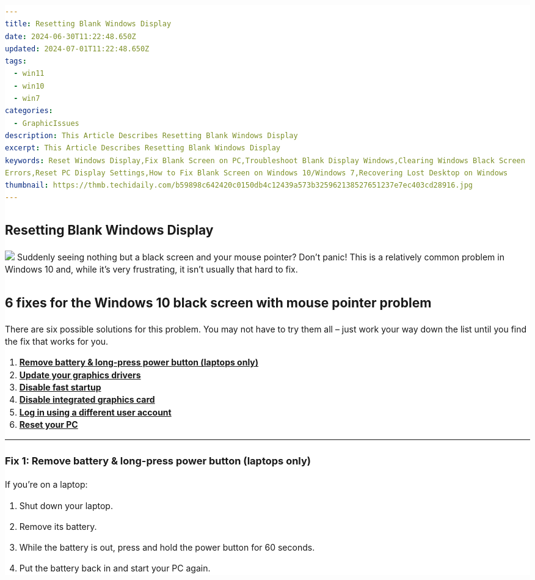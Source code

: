 ```yaml
---
title: Resetting Blank Windows Display
date: 2024-06-30T11:22:48.650Z
updated: 2024-07-01T11:22:48.650Z
tags:
  - win11
  - win10
  - win7
categories:
  - GraphicIssues
description: This Article Describes Resetting Blank Windows Display
excerpt: This Article Describes Resetting Blank Windows Display
keywords: Reset Windows Display,Fix Blank Screen on PC,Troubleshoot Blank Display Windows,Clearing Windows Black Screen Errors,Reset PC Display Settings,How to Fix Blank Screen on Windows 10/Windows 7,Recovering Lost Desktop on Windows
thumbnail: https://thmb.techidaily.com/b59898c642420c0150db4c12439a573b325962138527651237e7ec403cd28916.jpg
---
```


## Resetting Blank Windows Display

![](https://images.drivereasy.com/wp-content/uploads/2016/11/Windows-10-black-screen-with-just-a-cursor-feature-image-2.png) Suddenly seeing nothing but a black screen and your mouse pointer? Don’t panic! This is a relatively common problem in Windows 10 and, while it’s very frustrating, it isn’t usually that hard to fix.

## 6 fixes for the Windows 10 black screen with mouse pointer problem

 There are six possible solutions for this problem. You may not have to try them all – just work your way down the list until you find the fix that works for you.

1. [**Remove battery & long-press power button (laptops only)**](#s1)
2. [**Update your graphics drivers**](#s4)
3. [**Disable fast startup**](#s2)
4. [**Disable integrated graphics card**](#s3)
5. [**Log in using a different user account**](#s5)
6. [**Reset your PC**](#s6)

---

### **Fix 1: Remove battery & long-press power button (laptops only)**

If you’re on a laptop:

1) Shut down your laptop.

2) Remove its battery.

3) While the battery is out, press and hold the power button for 60 seconds.

4) Put the battery back in and start your PC again.
